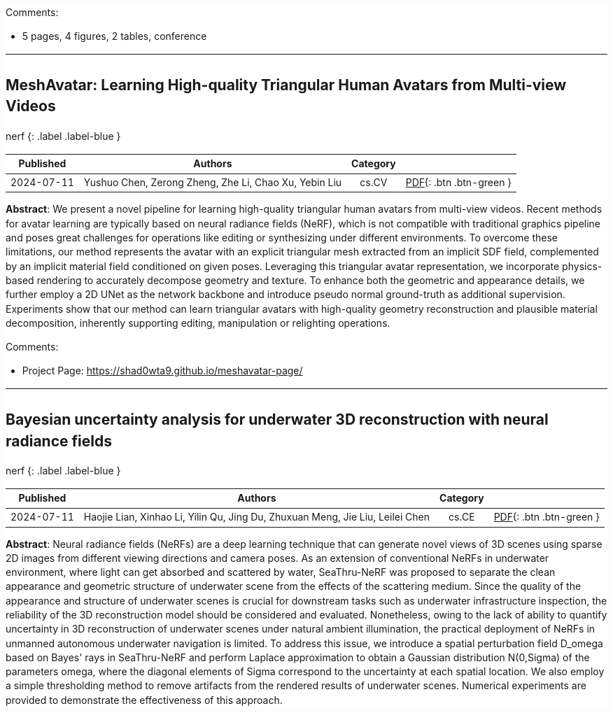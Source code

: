 Comments:
- 5 pages, 4 figures, 2 tables, conference

---

## MeshAvatar: Learning High-quality Triangular Human Avatars from  Multi-view Videos

nerf
{: .label .label-blue }

| Published | Authors | Category | |
|:---:|:---:|:---:|:---:|
| 2024-07-11 | Yushuo Chen, Zerong Zheng, Zhe Li, Chao Xu, Yebin Liu | cs.CV | [PDF](http://arxiv.org/pdf/2407.08414v1){: .btn .btn-green } |

**Abstract**: We present a novel pipeline for learning high-quality triangular human
avatars from multi-view videos. Recent methods for avatar learning are
typically based on neural radiance fields (NeRF), which is not compatible with
traditional graphics pipeline and poses great challenges for operations like
editing or synthesizing under different environments. To overcome these
limitations, our method represents the avatar with an explicit triangular mesh
extracted from an implicit SDF field, complemented by an implicit material
field conditioned on given poses. Leveraging this triangular avatar
representation, we incorporate physics-based rendering to accurately decompose
geometry and texture. To enhance both the geometric and appearance details, we
further employ a 2D UNet as the network backbone and introduce pseudo normal
ground-truth as additional supervision. Experiments show that our method can
learn triangular avatars with high-quality geometry reconstruction and
plausible material decomposition, inherently supporting editing, manipulation
or relighting operations.

Comments:
- Project Page: https://shad0wta9.github.io/meshavatar-page/

---

## Bayesian uncertainty analysis for underwater 3D reconstruction with  neural radiance fields

nerf
{: .label .label-blue }

| Published | Authors | Category | |
|:---:|:---:|:---:|:---:|
| 2024-07-11 | Haojie Lian, Xinhao Li, Yilin Qu, Jing Du, Zhuxuan Meng, Jie Liu, Leilei Chen | cs.CE | [PDF](http://arxiv.org/pdf/2407.08154v1){: .btn .btn-green } |

**Abstract**: Neural radiance fields (NeRFs) are a deep learning technique that can
generate novel views of 3D scenes using sparse 2D images from different viewing
directions and camera poses. As an extension of conventional NeRFs in
underwater environment, where light can get absorbed and scattered by water,
SeaThru-NeRF was proposed to separate the clean appearance and geometric
structure of underwater scene from the effects of the scattering medium. Since
the quality of the appearance and structure of underwater scenes is crucial for
downstream tasks such as underwater infrastructure inspection, the reliability
of the 3D reconstruction model should be considered and evaluated. Nonetheless,
owing to the lack of ability to quantify uncertainty in 3D reconstruction of
underwater scenes under natural ambient illumination, the practical deployment
of NeRFs in unmanned autonomous underwater navigation is limited. To address
this issue, we introduce a spatial perturbation field D_omega based on Bayes'
rays in SeaThru-NeRF and perform Laplace approximation to obtain a Gaussian
distribution N(0,Sigma) of the parameters omega, where the diagonal elements of
Sigma correspond to the uncertainty at each spatial location. We also employ a
simple thresholding method to remove artifacts from the rendered results of
underwater scenes. Numerical experiments are provided to demonstrate the
effectiveness of this approach.